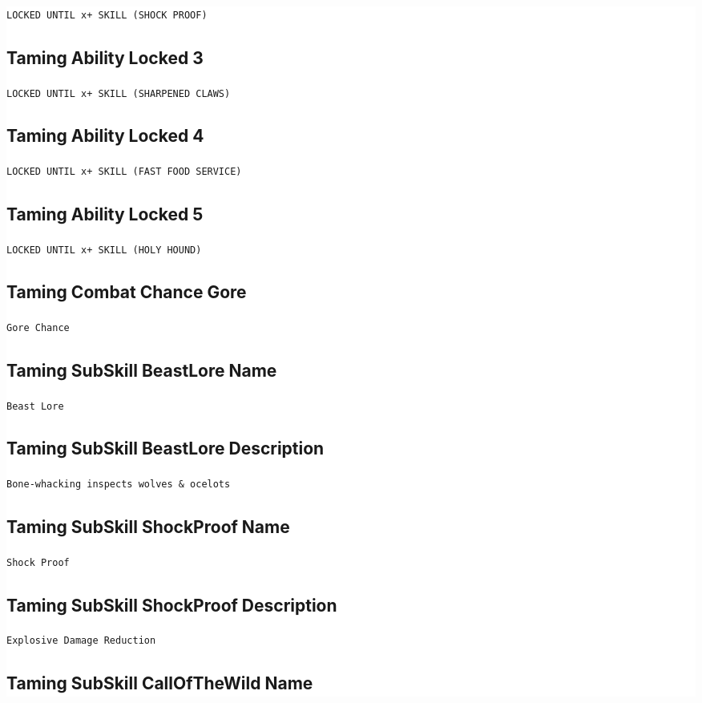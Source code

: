 ```
LOCKED UNTIL x+ SKILL (SHOCK PROOF)
```

## Taming Ability Locked 3

```
LOCKED UNTIL x+ SKILL (SHARPENED CLAWS)
```

## Taming Ability Locked 4

```
LOCKED UNTIL x+ SKILL (FAST FOOD SERVICE)
```

## Taming Ability Locked 5

```
LOCKED UNTIL x+ SKILL (HOLY HOUND)
```

## Taming Combat Chance Gore

```
Gore Chance
```

## Taming SubSkill BeastLore Name

```
Beast Lore
```

## Taming SubSkill BeastLore Description

```
Bone-whacking inspects wolves & ocelots
```

## Taming SubSkill ShockProof Name

```
Shock Proof
```

## Taming SubSkill ShockProof Description

```
Explosive Damage Reduction
```

## Taming SubSkill CallOfTheWild Name
